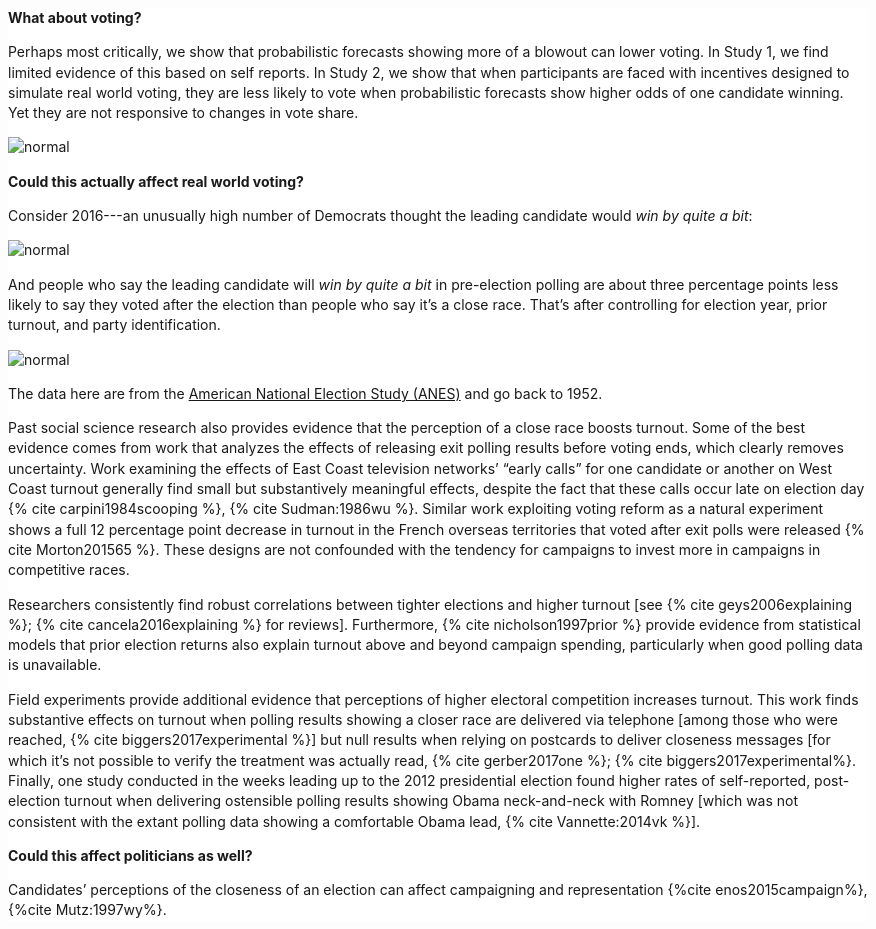 
**What about voting?**

Perhaps most critically, we show that probabilistic forecasts showing more of a blowout can lower voting. In Study 1, we find limited evidence of this based on self reports. In Study 2, we show that when participants are faced with incentives designed to simulate real world voting, they are less likely to vote when probabilistic forecasts show higher odds of one candidate winning. Yet they are not responsive to changes in vote share.

![normal](/img/FT_18.01.03_prob_vote.png)

**Could this actually affect real world voting?**

Consider 2016---an unusually high number of Democrats thought the leading candidate would *win by quite a bit*:

![normal](/img/anes_turnout_closerace_mc_tall.png)

And people who say the leading candidate will *win by quite a bit* in pre-election polling are about three percentage points less likely to say they voted after the election than people who say it’s a close race. That’s after controlling for election year, prior turnout, and party identification. 

![normal](/img/closerace_vote_anes.png)

The data here are from the [American National Election Study (ANES)](https://electionstudies.org) and go back to 1952.


Past social science research also provides evidence that the perception of a close race boosts turnout. Some of the best evidence comes from work that analyzes the effects of releasing exit polling results before voting ends, which clearly removes uncertainty. Work examining the effects of East Coast television networks’ “early calls” for one candidate or another on West Coast turnout generally find small but substantively meaningful effects, despite the fact that these calls occur late on election day {% cite carpini1984scooping %}, {% cite Sudman:1986wu %}. Similar work exploiting voting reform as a natural experiment shows a full 12 percentage point decrease in turnout in the French overseas territories that voted after exit polls were released {% cite Morton201565 %}. These designs are not confounded with the tendency for campaigns to invest more in campaigns in competitive races.

Researchers consistently find robust correlations between tighter elections and higher turnout [see {% cite geys2006explaining %}; {% cite cancela2016explaining %} for reviews]. Furthermore, {% cite nicholson1997prior %} provide evidence from statistical models that prior election returns also explain turnout above and beyond campaign spending, particularly when good polling data is unavailable. 

Field experiments provide additional evidence that perceptions of higher electoral competition increases turnout. This work finds substantive effects on turnout when polling results showing a closer race are delivered via telephone [among those who were reached, {% cite biggers2017experimental %}] but null results when relying on postcards to deliver closeness messages [for which it’s not possible to verify the treatment was actually read, {% cite gerber2017one %}; {% cite biggers2017experimental%}. Finally, one study conducted in the weeks leading up to the 2012 presidential election found higher rates of self-reported, post-election turnout when delivering ostensible polling results showing Obama neck-and-neck with Romney [which was not consistent with the extant polling data showing a comfortable Obama lead, {% cite Vannette:2014vk %}].

**Could this affect politicians as well?**

Candidates’ perceptions of the closeness of an election can affect campaigning and representation {%cite enos2015campaign%}, {%cite Mutz:1997wy%}. 
